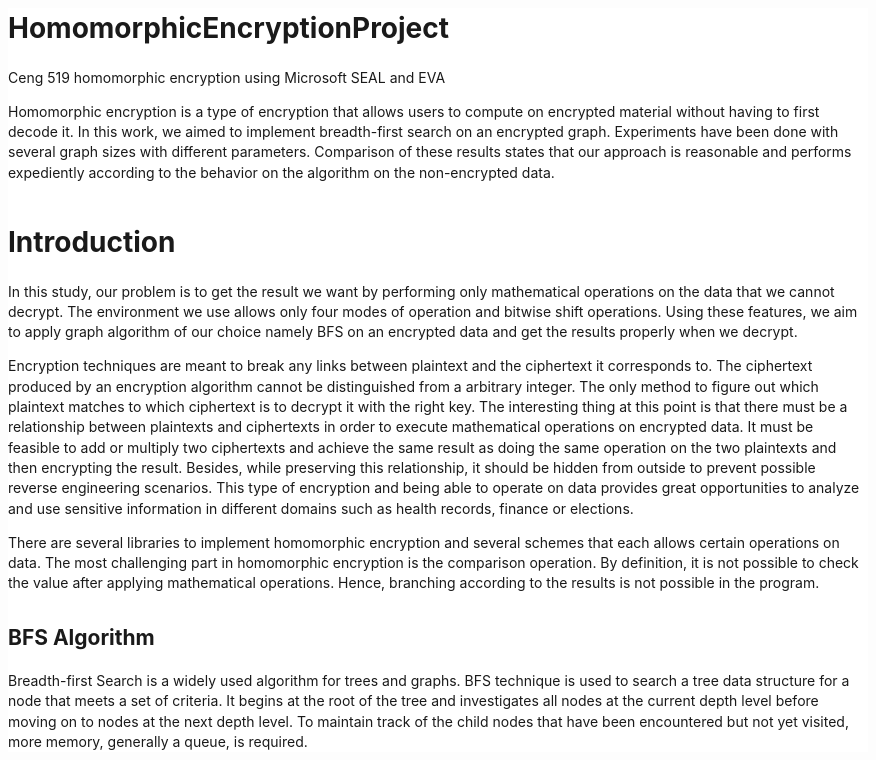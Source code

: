 # HomomorphicEncryptionProject
Ceng 519 homomorphic encryption using Microsoft SEAL and EVA




Homomorphic encryption is a type of encryption that allows users to
compute on encrypted material without having to first decode it. In this
work, we aimed to implement breadth-first search on an encrypted graph.
Experiments have been done with several graph sizes with different
parameters. Comparison of these results states that our approach is
reasonable and performs expediently according to the behavior on the
algorithm on the non-encrypted data.

Introduction
============

In this study, our problem is to get the result we want by performing
only mathematical operations on the data that we cannot decrypt. The
environment we use allows only four modes of operation and bitwise shift
operations. Using these features, we aim to apply graph algorithm of our
choice namely BFS on an encrypted data and get the results properly when
we decrypt.

Encryption techniques are meant to break any links between plaintext and
the ciphertext it corresponds to. The ciphertext produced by an
encryption algorithm cannot be distinguished from a arbitrary integer.
The only method to figure out which plaintext matches to which
ciphertext is to decrypt it with the right key. The interesting thing at
this point is that there must be a relationship between plaintexts and
ciphertexts in order to execute mathematical operations on encrypted
data. It must be feasible to add or multiply two ciphertexts and achieve
the same result as doing the same operation on the two plaintexts and
then encrypting the result. Besides, while preserving this relationship,
it should be hidden from outside to prevent possible reverse engineering
scenarios. This type of encryption and being able to operate on data
provides great opportunities to analyze and use sensitive information in
different domains such as health records, finance or elections.

There are several libraries to implement homomorphic encryption and
several schemes that each allows certain operations on data. The most
challenging part in homomorphic encryption is the comparison operation.
By definition, it is not possible to check the value after applying
mathematical operations. Hence, branching according to the results is
not possible in the program.

BFS Algorithm
-------------

Breadth-first Search is a widely used algorithm for trees and graphs.
BFS technique is used to search a tree data structure for a node that
meets a set of criteria. It begins at the root of the tree and
investigates all nodes at the current depth level before moving on to
nodes at the next depth level. To maintain track of the child nodes that
have been encountered but not yet visited, more memory, generally a
queue, is required.
